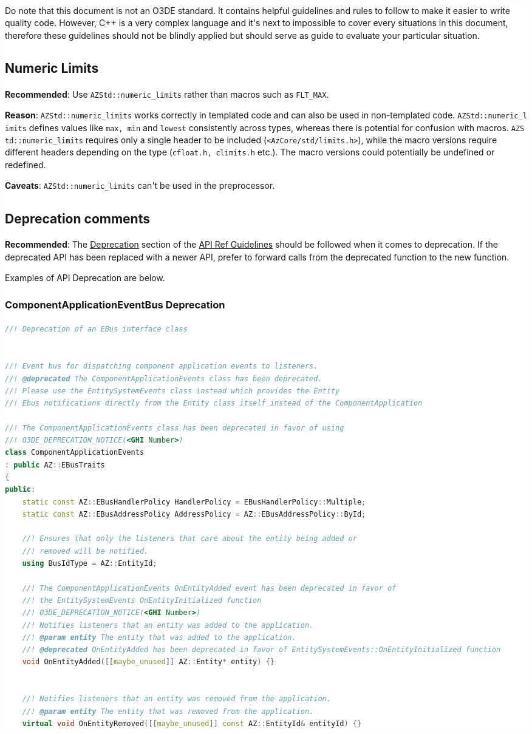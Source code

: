 Do note that this document is not an O3DE standard. It contains helpful guidelines and rules to follow to make it easier to write quality code. However, C++ is a very complex language and it's next to impossible to cover every situations in this document, therefore these guidelines should not be blindly applied but should serve as guide to evaluate your particular situation.

## Numeric Limits

**Recommended**: Use `AZStd::numeric_limits` rather than macros such as `FLT_MAX`.

**Reason**: `AZStd::numeric_limits` works correctly in templated code and can also be used in non-templated code. `AZStd::numeric_limits` defines values like `max, min` and `lowest` consistently across types, whereas there is potential for confusion with macros. `AZStd::numeric_limits` requires only a single header to be included (`<AzCore/std/limits.h>`), while the macro versions require different headers depending on the type (`cfloat.h, climits.h` etc.). The macro versions could potentially be undefined or redefined.

**Caveats**: `AZStd::numeric_limits` can't be used in the preprocessor.

## Deprecation comments

**Recommended**: The [Deprecation](https://github.com/o3de/sig-core/blob/main/governance/API-Ref-Guidelines-Update.md#deprecations) section of the [API Ref Guidelines](https://github.com/o3de/sig-core/blob/main/governance/API-Ref-Guidelines-Update.md) should be followed when it comes to deprecation. If the deprecated API has been replaced with a newer API, prefer to forward calls from the deprecated function to the new function.

Examples of API Deprecation are below.

### ComponentApplicationEventBus Deprecation

```c++
//! Deprecation of an EBus interface class


//! Event bus for dispatching component application events to listeners.
//! @deprecated The ComponentApplicationEvents class has been deprecated.
//! Please use the EntitySystemEvents class instead which provides the Entity
//! Ebus notifications directly from the Entity class itself instead of the ComponentApplication

//! The ComponentApplicationEvents class has been deprecated in favor of using
//! O3DE_DEPRECATION_NOTICE(<GHI Number>)
class ComponentApplicationEvents
: public AZ::EBusTraits
{
public:
    static const AZ::EBusHandlerPolicy HandlerPolicy = EBusHandlerPolicy::Multiple;
    static const AZ::EBusAddressPolicy AddressPolicy = AZ::EBusAddressPolicy::ById;

    //! Ensures that only the listeners that care about the entity being added or
    //! removed will be notified.
    using BusIdType = AZ::EntityId;

    //! The ComponentApplicationEvents OnEntityAdded event has been deprecated in favor of
    //! the EntitySystemEvents OnEntityInitialized function
    //! O3DE_DEPRECATION_NOTICE(<GHI Number>)
    //! Notifies listeners that an entity was added to the application.
    //! @param entity The entity that was added to the application.
    //! @deprecated OnEntityAdded has been deprecated in favor of EntitySystemEvents::OnEntityInitialized function
    void OnEntityAdded([[maybe_unused]] AZ::Entity* entity) {}

    
    //! Notifies listeners that an entity was removed from the application.
    //! @param entity The entity that was removed from the application.
    virtual void OnEntityRemoved([[maybe_unused]] const AZ::EntityId& entityId) {}
```
